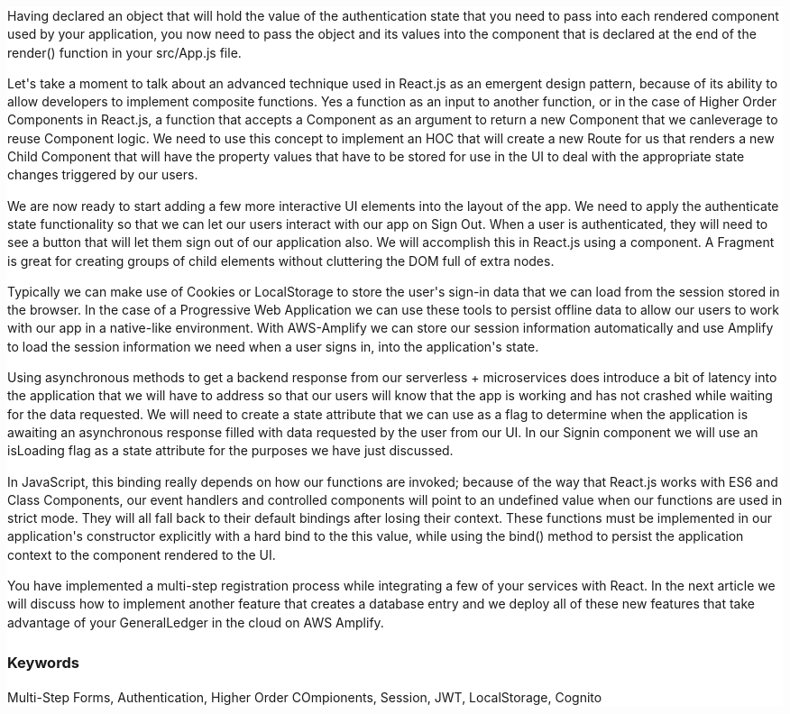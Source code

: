 Having declared an object that will hold the value of the authentication state that you need to pass into each rendered component used by your application, you now need to pass the object and its values into the <Route /> component that is declared at the end of the render() function in your src/App.js file.

Let's take a moment to talk about an advanced technique used in React.js as an emergent design pattern, because of its ability to allow developers to implement composite functions. Yes a function as an input to another function, or in the case of Higher Order Components in React.js, a function that accepts a Component as an argument to return a new Component that we canleverage to reuse Component logic. We need to use this concept to implement an HOC that will create a new Route for us that renders a new Child Component that will have the property values that have to be stored for use in the UI to deal with the appropriate state changes triggered by our users.

We are now ready to start adding a few more interactive UI elements into the layout of the app. We need to apply the authenticate state functionality so that we can let our users interact with our app on Sign Out. When a user is authenticated, they will need to see a button that will let them sign out of our application also. We will accomplish this in React.js using a <Fragment> component. A Fragment is great for creating groups of child elements without cluttering the DOM full of extra nodes.

Typically we can make use of Cookies or LocalStorage to store the user's sign-in data that we can load from the session stored in the browser. In the case of a Progressive Web Application we can use these tools to persist offline data to allow our users to work with our app in a native-like environment. With AWS-Amplify we can store our session information automatically and use Amplify to load the session information we need when a user signs in, into the application's state.

Using asynchronous methods to get a backend response from our serverless + microservices does introduce a bit of latency into the application that we will have to address so that our users will know that the app is working and has not crashed while waiting for the data requested. We will need to create a state attribute that we can use as a flag to determine when the application is awaiting an asynchronous response filled with data requested by the user from our UI. In our Signin component we will use an isLoading flag as a state attribute for the purposes we have just discussed.

In JavaScript, this binding really depends on how our functions are invoked; because of the way that React.js works with ES6 and Class Components, our event handlers and controlled components will point to an undefined value when our functions are used in strict mode. They will all fall back to their default bindings after losing their context. These functions must be implemented in our application's constructor explicitly with a hard bind to the this value, while using the bind() method to persist the application context to the component rendered to the UI.

You have implemented a multi-step registration process while integrating a few of your services with React. In the next article we will discuss how to implement another feature that creates a database entry and we deploy all of these new features that take advantage of your GeneralLedger in the cloud on AWS Amplify.

### Keywords

Multi-Step Forms, Authentication, Higher Order COmpionents, Session, JWT, LocalStorage, Cognito